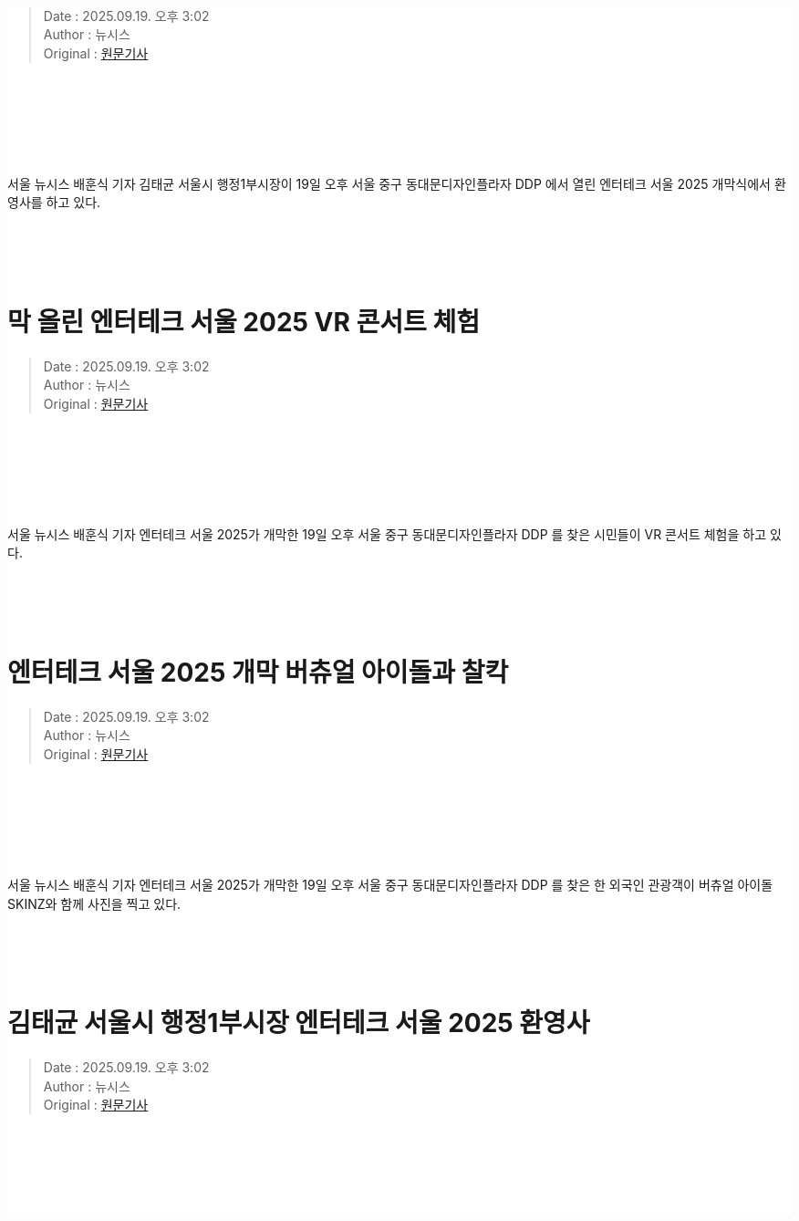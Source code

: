> Date : 2025.09.19. 오후 3:02  
> Author : 뉴시스  
> Original : [원문기사](https://n.news.naver.com/mnews/article/003/0013493341?sid=105)  
<br/>  
  
<img alt="" class="_LAZY_LOADING _LAZY_LOADING_INIT_HIDE" src="https://imgnews.pstatic.net/image/003/2025/09/19/NISI20250919_0020983547_web_20250919150055_20250919150239668.jpg?type=w860" id="img1" style="display: none;"></img>  
<br/><br/>  
  
서울 뉴시스 배훈식 기자 김태균 서울시 행정1부시장이 19일 오후 서울 중구 동대문디자인플라자 DDP 에서 열린 엔터테크 서울 2025 개막식에서 환영사를 하고 있다.  
<br/><br/><br/>  

  
# 막 올린 엔터테크 서울 2025 VR 콘서트 체험  
  
> Date : 2025.09.19. 오후 3:02  
> Author : 뉴시스  
> Original : [원문기사](https://n.news.naver.com/mnews/article/003/0013493340?sid=105)  
<br/>  
  
<img alt="" class="_LAZY_LOADING _LAZY_LOADING_INIT_HIDE" src="https://imgnews.pstatic.net/image/003/2025/09/19/NISI20250919_0020983549_web_20250919150055_20250919150237668.jpg?type=w860" id="img1" style="display: none;"></img>  
<br/><br/>  
  
서울 뉴시스 배훈식 기자 엔터테크 서울 2025가 개막한 19일 오후 서울 중구 동대문디자인플라자 DDP 를 찾은 시민들이 VR 콘서트 체험을 하고 있다.  
<br/><br/><br/>  

  
# 엔터테크 서울 2025 개막 버츄얼 아이돌과 찰칵  
  
> Date : 2025.09.19. 오후 3:02  
> Author : 뉴시스  
> Original : [원문기사](https://n.news.naver.com/mnews/article/003/0013493339?sid=105)  
<br/>  
  
<img alt="" class="_LAZY_LOADING _LAZY_LOADING_INIT_HIDE" src="https://imgnews.pstatic.net/image/003/2025/09/19/NISI20250919_0020983548_web_20250919150055_20250919150235439.jpg?type=w860" id="img1" style="display: none;"></img>  
<br/><br/>  
  
서울 뉴시스 배훈식 기자 엔터테크 서울 2025가 개막한 19일 오후 서울 중구 동대문디자인플라자 DDP 를 찾은 한 외국인 관광객이 버츄얼 아이돌 SKINZ와 함께 사진을 찍고 있다.  
<br/><br/><br/>  

  
# 김태균 서울시 행정1부시장 엔터테크 서울 2025 환영사  
  
> Date : 2025.09.19. 오후 3:02  
> Author : 뉴시스  
> Original : [원문기사](https://n.news.naver.com/mnews/article/003/0013493338?sid=105)  
<br/>  
  
<img alt="" class="_LAZY_LOADING _LAZY_LOADING_INIT_HIDE" src="https://imgnews.pstatic.net/image/003/2025/09/19/NISI20250919_0020983543_web_20250919150055_20250919150233299.jpg?type=w860" id="img1" style="display: none;"></img>  
<br/><br/>  
  